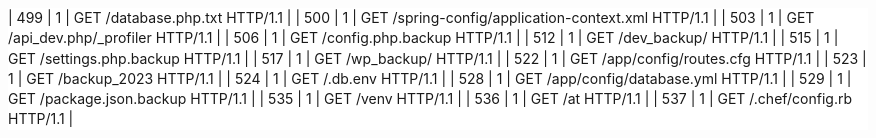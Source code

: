 |  499 |                     1 | GET /database.php.txt HTTP/1.1                                                                                                                                                                                                                                                                                                                       |
|  500 |                     1 | GET /spring-config/application-context.xml HTTP/1.1                                                                                                                                                                                                                                                                                                  |
|  503 |                     1 | GET /api_dev.php/_profiler HTTP/1.1                                                                                                                                                                                                                                                                                                                  |
|  506 |                     1 | GET /config.php.backup HTTP/1.1                                                                                                                                                                                                                                                                                                                      |
|  512 |                     1 | GET /dev_backup/ HTTP/1.1                                                                                                                                                                                                                                                                                                                            |
|  515 |                     1 | GET /settings.php.backup HTTP/1.1                                                                                                                                                                                                                                                                                                                    |
|  517 |                     1 | GET /wp_backup/ HTTP/1.1                                                                                                                                                                                                                                                                                                                             |
|  522 |                     1 | GET /app/config/routes.cfg HTTP/1.1                                                                                                                                                                                                                                                                                                                  |
|  523 |                     1 | GET /backup_2023 HTTP/1.1                                                                                                                                                                                                                                                                                                                            |
|  524 |                     1 | GET /.db.env HTTP/1.1                                                                                                                                                                                                                                                                                                                                |
|  528 |                     1 | GET /app/config/database.yml HTTP/1.1                                                                                                                                                                                                                                                                                                                |
|  529 |                     1 | GET /package.json.backup HTTP/1.1                                                                                                                                                                                                                                                                                                                    |
|  535 |                     1 | GET /venv HTTP/1.1                                                                                                                                                                                                                                                                                                                                   |
|  536 |                     1 | GET /at HTTP/1.1                                                                                                                                                                                                                                                                                                                                     |
|  537 |                     1 | GET /.chef/config.rb HTTP/1.1                                                                                                                                                                                                                                                                                                                        |
